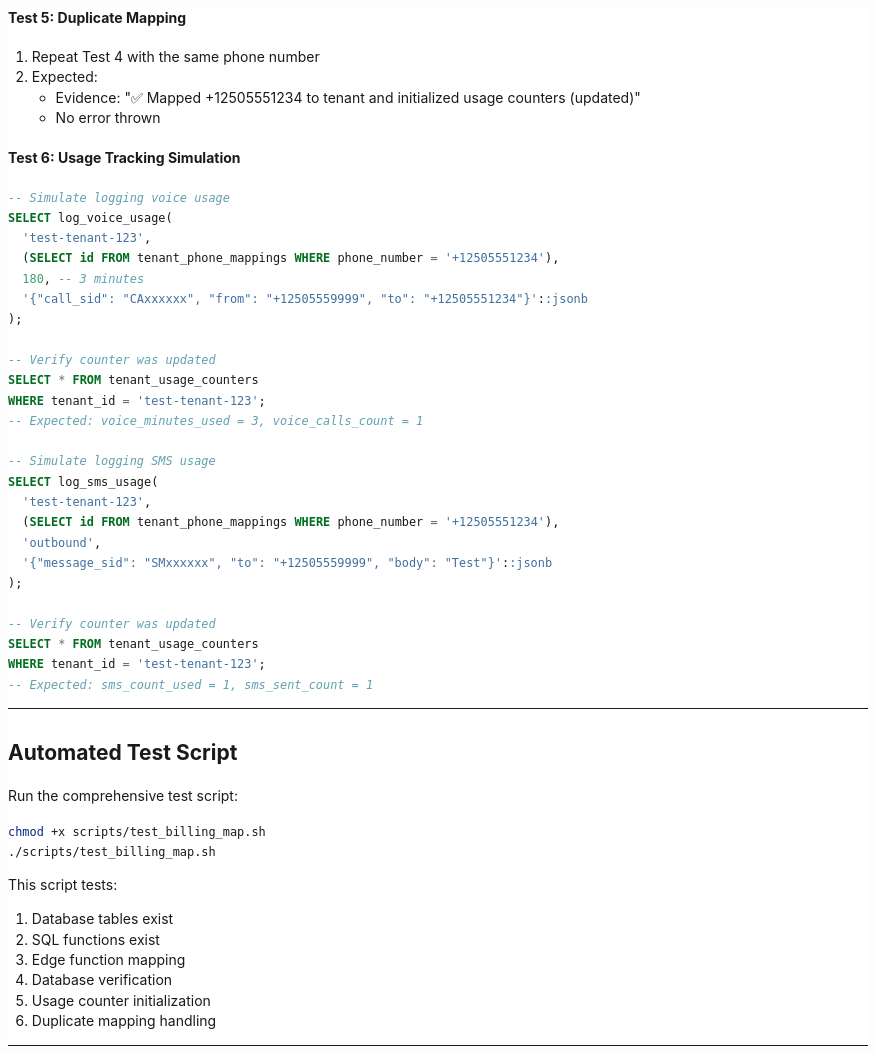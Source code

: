 #### Test 5: Duplicate Mapping
1. Repeat Test 4 with the same phone number
2. Expected:
   - Evidence: "✅ Mapped +12505551234 to tenant and initialized usage counters (updated)"
   - No error thrown

#### Test 6: Usage Tracking Simulation
```sql
-- Simulate logging voice usage
SELECT log_voice_usage(
  'test-tenant-123',
  (SELECT id FROM tenant_phone_mappings WHERE phone_number = '+12505551234'),
  180, -- 3 minutes
  '{"call_sid": "CAxxxxxx", "from": "+12505559999", "to": "+12505551234"}'::jsonb
);

-- Verify counter was updated
SELECT * FROM tenant_usage_counters 
WHERE tenant_id = 'test-tenant-123';
-- Expected: voice_minutes_used = 3, voice_calls_count = 1

-- Simulate logging SMS usage
SELECT log_sms_usage(
  'test-tenant-123',
  (SELECT id FROM tenant_phone_mappings WHERE phone_number = '+12505551234'),
  'outbound',
  '{"message_sid": "SMxxxxxx", "to": "+12505559999", "body": "Test"}'::jsonb
);

-- Verify counter was updated
SELECT * FROM tenant_usage_counters 
WHERE tenant_id = 'test-tenant-123';
-- Expected: sms_count_used = 1, sms_sent_count = 1
```

---

## Automated Test Script

Run the comprehensive test script:

```bash
chmod +x scripts/test_billing_map.sh
./scripts/test_billing_map.sh
```

This script tests:
1. Database tables exist
2. SQL functions exist
3. Edge function mapping
4. Database verification
5. Usage counter initialization
6. Duplicate mapping handling

---
